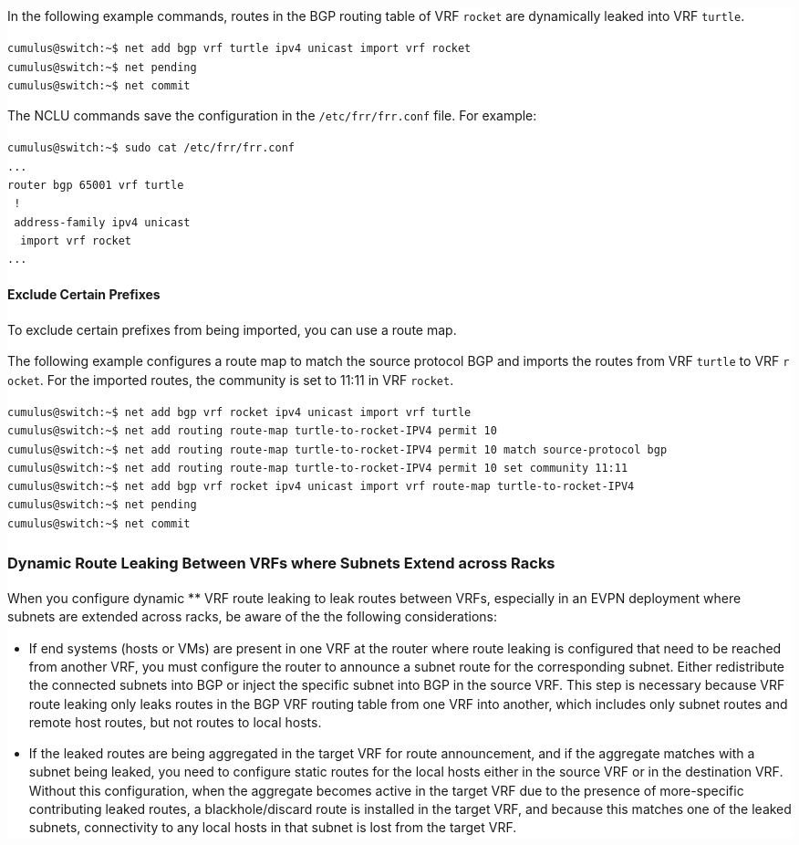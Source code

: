 In the following example commands, routes in the BGP routing table of
VRF `rocket` are dynamically leaked into VRF `turtle`.

    cumulus@switch:~$ net add bgp vrf turtle ipv4 unicast import vrf rocket
    cumulus@switch:~$ net pending
    cumulus@switch:~$ net commit

The NCLU commands save the configuration in the `/etc/frr/frr.conf`
file. For example:

    cumulus@switch:~$ sudo cat /etc/frr/frr.conf
    ...
    router bgp 65001 vrf turtle
     !
     address-family ipv4 unicast
      import vrf rocket
    ...

#### <span>Exclude Certain Prefixes</span>

To exclude certain prefixes from being imported, you can use a route
map.

The following example configures a route map to match the source
protocol BGP and imports the routes from VRF `turtle` to VRF `rocket`.
For the imported routes, the community is set to 11:11 in VRF `rocket`.

    cumulus@switch:~$ net add bgp vrf rocket ipv4 unicast import vrf turtle
    cumulus@switch:~$ net add routing route-map turtle-to-rocket-IPV4 permit 10
    cumulus@switch:~$ net add routing route-map turtle-to-rocket-IPV4 permit 10 match source-protocol bgp
    cumulus@switch:~$ net add routing route-map turtle-to-rocket-IPV4 permit 10 set community 11:11
    cumulus@switch:~$ net add bgp vrf rocket ipv4 unicast import vrf route-map turtle-to-rocket-IPV4 
    cumulus@switch:~$ net pending
    cumulus@switch:~$ net commit

### <span>Dynamic Route Leaking Between VRFs where Subnets Extend across Racks</span>

When you configure dynamic ** VRF route leaking to leak routes between
VRFs, especially in an EVPN deployment where subnets are extended across
racks, be aware of the the following considerations:
<span style="color: #36424a;"> </span>

  - If end systems (hosts or VMs) are present in one VRF at the router
    where route leaking is configured that need to be reached from
    another VRF, you must configure the router to announce a subnet
    route for the corresponding subnet. Either redistribute the
    connected subnets into BGP or inject the specific subnet into BGP in
    the source VRF. This step is necessary because VRF route leaking
    only leaks routes in the BGP VRF routing table from one VRF into
    another, which includes only subnet routes and remote host routes,
    but not routes to local hosts.

  - If the leaked routes are being aggregated in the target VRF for
    route announcement, and if the aggregate matches with a subnet being
    leaked, you need to configure static routes for the local hosts
    either in the source VRF or in the destination VRF. Without this
    configuration, when the aggregate becomes active in the target VRF
    due to the presence of more-specific contributing leaked routes, a
    blackhole/discard route is installed in the target VRF, and because
    this matches one of the leaked subnets, connectivity to any local
    hosts in that subnet is lost from the target VRF.
